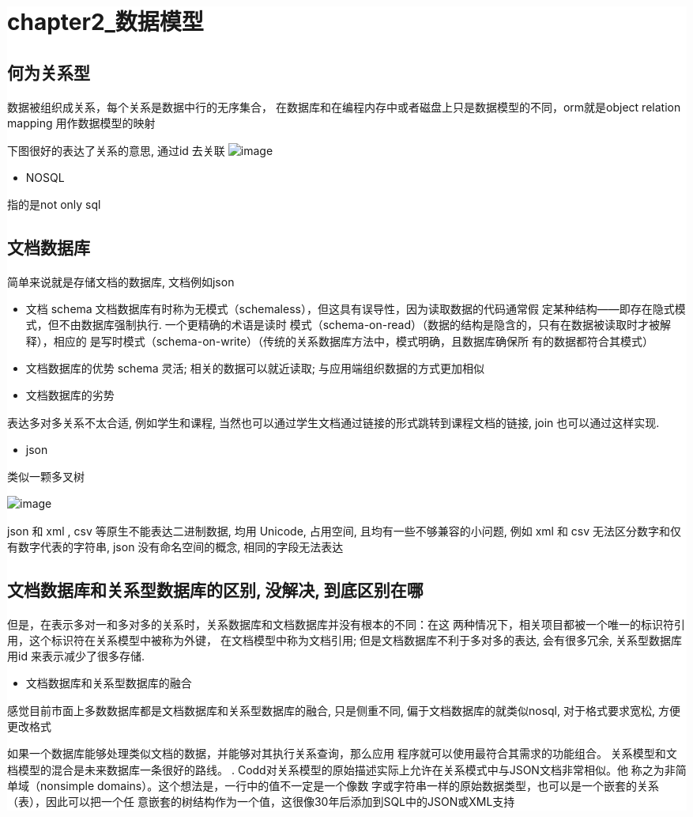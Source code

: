 # chapter2_数据模型
## 何为关系型

数据被组织成关系，每个关系是数据中行的无序集合，
在数据库和在编程内存中或者磁盘上只是数据模型的不同，orm就是object relation mapping 用作数据模型的映射

下图很好的表达了关系的意思, 通过id 去关联
![image](https://user-images.githubusercontent.com/20329409/212015949-352ac261-8f80-4091-805e-0cac41991d40.png)

* NOSQL 

指的是not only sql


## 文档数据库
简单来说就是存储文档的数据库, 文档例如json


* 文档 schema
文档数据库有时称为无模式（schemaless），但这具有误导性，因为读取数据的代码通常假
定某种结构——即存在隐式模式，但不由数据库强制执行.
一个更精确的术语是读时
模式（schema-on-read）（数据的结构是隐含的，只有在数据被读取时才被解释），相应的
是写时模式（schema-on-write）（传统的关系数据库方法中，模式明确，且数据库确保所
有的数据都符合其模式）

* 文档数据库的优势
schema 灵活; 相关的数据可以就近读取; 与应用端组织数据的方式更加相似
  
* 文档数据库的劣势

表达多对多关系不太合适, 例如学生和课程, 当然也可以通过学生文档通过链接的形式跳转到课程文档的链接, join 也可以通过这样实现. 

* json 

类似一颗多叉树

![image](https://user-images.githubusercontent.com/20329409/212016110-9b265c6e-5f60-4b6a-b9a5-8101b3607d0c.png)

json 和 xml , csv 等原生不能表达二进制数据, 均用 Unicode, 占用空间, 且均有一些不够兼容的小问题, 例如 xml 和 csv 无法区分数字和仅有数字代表的字符串, 
json 没有命名空间的概念, 相同的字段无法表达

## 文档数据库和关系型数据库的区别, 没解决, 到底区别在哪

但是，在表示多对一和多对多的关系时，关系数据库和文档数据库并没有根本的不同：在这
两种情况下，相关项目都被一个唯一的标识符引用，这个标识符在关系模型中被称为外键，
在文档模型中称为文档引用; 但是文档数据库不利于多对多的表达, 会有很多冗余, 关系型数据库用id 来表示减少了很多存储. 

* 文档数据库和关系型数据库的融合

感觉目前市面上多数数据库都是文档数据库和关系型数据库的融合, 只是侧重不同, 偏于文档数据库的就类似nosql, 对于格式要求宽松, 方便更改格式

如果一个数据库能够处理类似文档的数据，并能够对其执行关系查询，那么应用
程序就可以使用最符合其需求的功能组合。
关系模型和文档模型的混合是未来数据库一条很好的路线。
. Codd对关系模型的原始描述实际上允许在关系模式中与JSON文档非常相似。他
称之为非简单域（nonsimple domains）。这个想法是，一行中的值不一定是一个像数
字或字符串一样的原始数据类型，也可以是一个嵌套的关系（表），因此可以把一个任
意嵌套的树结构作为一个值，这很像30年后添加到SQL中的JSON或XML支持
